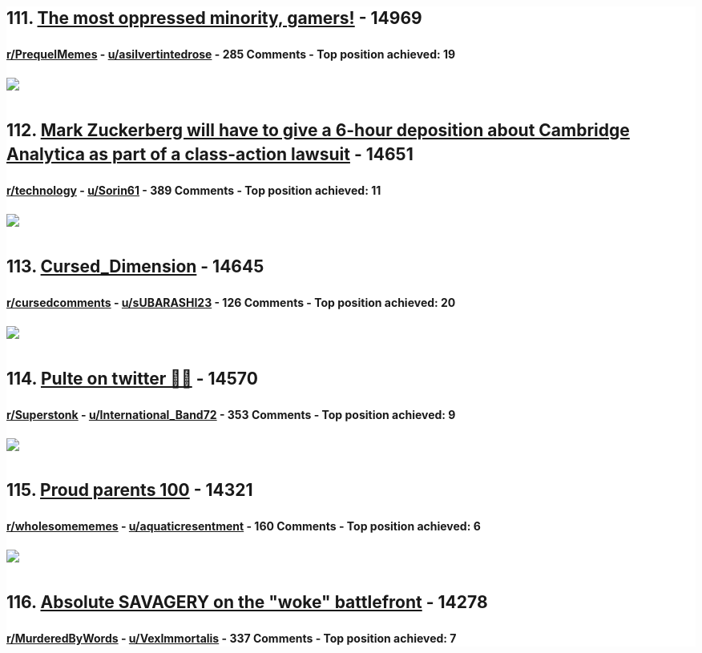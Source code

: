 ## 111. [The most oppressed minority, gamers!](http://reddit.com/r/PrequelMemes/comments/w4f9y4/the_most_oppressed_minority_gamers/) - 14969
#### [r/PrequelMemes](http://reddit.com/r/PrequelMemes) - [u/asilvertintedrose](http://reddit.com/u/asilvertintedrose) - 285 Comments - Top position achieved: 19

<a href="https://i.redd.it/hlvklkysywc91.gif"><img src="https://b.thumbs.redditmedia.com/kfqFGLFw6rP5lLdJZSY0toGgP2UvyXOxXaBIR5ROg4M.jpg"></img></a>

## 112. [Mark Zuckerberg will have to give a 6-hour deposition about Cambridge Analytica as part of a class-action lawsuit](http://reddit.com/r/technology/comments/w4ccou/mark_zuckerberg_will_have_to_give_a_6hour/) - 14651
#### [r/technology](http://reddit.com/r/technology) - [u/Sorin61](http://reddit.com/u/Sorin61) - 389 Comments - Top position achieved: 11

<a href="https://www.businessinsider.com/mark-zuckerberg-cambridge-analytica-meta-deposition-lawsuit-2022-7"><img src="https://b.thumbs.redditmedia.com/sR-pBjC9zDizd_pyoAZJMd7LlFcYixqVxRzU-3vvtkM.jpg"></img></a>

## 113. [Cursed_Dimension](http://reddit.com/r/cursedcomments/comments/w44054/cursed_dimension/) - 14645
#### [r/cursedcomments](http://reddit.com/r/cursedcomments) - [u/sUBARASHI23](http://reddit.com/u/sUBARASHI23) - 126 Comments - Top position achieved: 20

<a href="https://i.redd.it/0plfl8hnutc91.png"><img src="https://b.thumbs.redditmedia.com/kzaFslXuQIKSyKRi0vuCbtMrE6Ck7qwZKc6_nK36HLA.jpg"></img></a>

## 114. [Pulte on twitter 🚀🚀](http://reddit.com/r/Superstonk/comments/w4rrv9/pulte_on_twitter/) - 14570
#### [r/Superstonk](http://reddit.com/r/Superstonk) - [u/International_Band72](http://reddit.com/u/International_Band72) - 353 Comments - Top position achieved: 9

<a href="https://i.redd.it/z5yrpmvukzc91.jpg"><img src="https://b.thumbs.redditmedia.com/v1t8CFUrySECHhzSea87OrZl0yqd6ElH3TTgTmnTGkU.jpg"></img></a>

## 115. [Proud parents 100](http://reddit.com/r/wholesomememes/comments/w4vg41/proud_parents_100/) - 14321
#### [r/wholesomememes](http://reddit.com/r/wholesomememes) - [u/aquaticresentment](http://reddit.com/u/aquaticresentment) - 160 Comments - Top position achieved: 6

<a href="https://i.redd.it/l3z4c1huc0d91.jpg"><img src="https://b.thumbs.redditmedia.com/zHWTCCqFhhyGKLqr6ZP6on-ZzgFt0wEiKcFNVq3AqtY.jpg"></img></a>

## 116. [Absolute SAVAGERY on the "woke" battlefront](http://reddit.com/r/MurderedByWords/comments/w4uq54/absolute_savagery_on_the_woke_battlefront/) - 14278
#### [r/MurderedByWords](http://reddit.com/r/MurderedByWords) - [u/VexImmortalis](http://reddit.com/u/VexImmortalis) - 337 Comments - Top position achieved: 7
